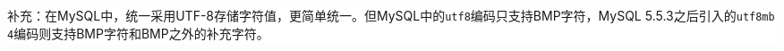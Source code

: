 补充：在MySQL中，统一采用UTF-8存储字符值，更简单统一。但MySQL中的`utf8`编码只支持BMP字符，MySQL 5.5.3之后引入的`utf8mb4`编码则支持BMP字符和BMP之外的补充字符。


[Character_encoding]:       http://en.wikipedia.org/wiki/Character_encoding
[Code_page]:                http://en.wikipedia.org/wiki/Code_page
[Unicode]:                  http://en.wikipedia.org/wiki/Unicode
[Universal_Character_Set]:  http://en.wikipedia.org/wiki/Universal_Character_Set
[UTF-8]:                    http://en.wikipedia.org/wiki/UTF-8
[UTF-16]:                   http://en.wikipedia.org/wiki/UTF-16
[Endianness]:               http://en.wikipedia.org/wiki/Endianness
[Byte_order_mark]:          http://en.wikipedia.org/wiki/Byte_order_mark
[Newline]:                  http://en.wikipedia.org/wiki/Newline
